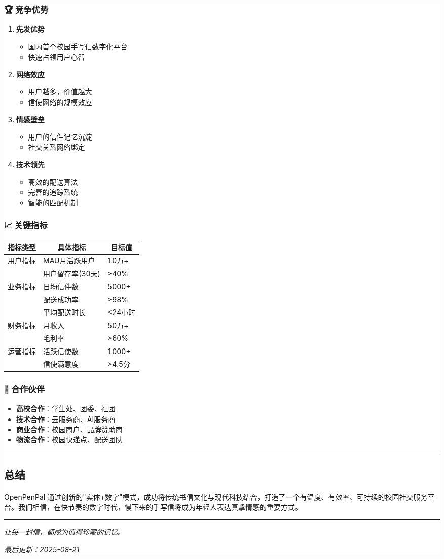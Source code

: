 ### 🏆 竞争优势

1. **先发优势**
   - 国内首个校园手写信数字化平台
   - 快速占领用户心智

2. **网络效应**
   - 用户越多，价值越大
   - 信使网络的规模效应

3. **情感壁垒**
   - 用户的信件记忆沉淀
   - 社交关系网络绑定

4. **技术领先**
   - 高效的配送算法
   - 完善的追踪系统
   - 智能的匹配机制

### 📈 关键指标

| 指标类型 | 具体指标 | 目标值 |
|---------|---------|--------|
| 用户指标 | MAU月活跃用户 | 10万+ |
| | 用户留存率(30天) | >40% |
| 业务指标 | 日均信件数 | 5000+ |
| | 配送成功率 | >98% |
| | 平均配送时长 | <24小时 |
| 财务指标 | 月收入 | 50万+ |
| | 毛利率 | >60% |
| 运营指标 | 活跃信使数 | 1000+ |
| | 信使满意度 | >4.5分 |

### 🤝 合作伙伴

- **高校合作**：学生处、团委、社团
- **技术合作**：云服务商、AI服务商
- **商业合作**：校园商户、品牌赞助商
- **物流合作**：校园快递点、配送团队

---

## 总结

OpenPenPal 通过创新的"实体+数字"模式，成功将传统书信文化与现代科技结合，打造了一个有温度、有效率、可持续的校园社交服务平台。我们相信，在快节奏的数字时代，慢下来的手写信将成为年轻人表达真挚情感的重要方式。

---

*让每一封信，都成为值得珍藏的记忆。*

*最后更新：2025-08-21*